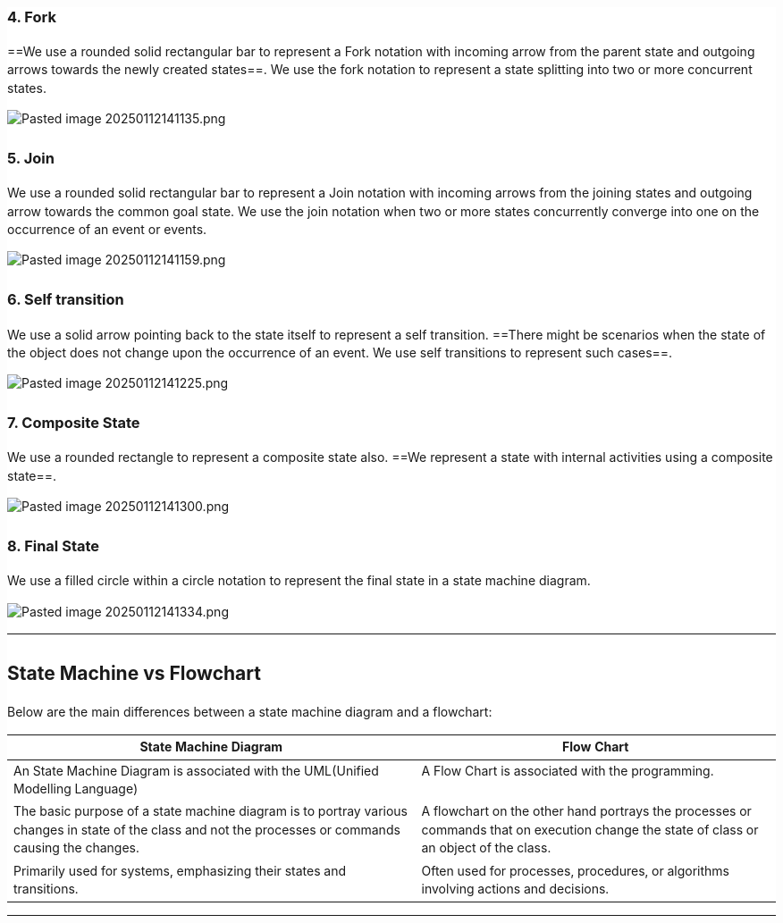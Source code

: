 ### 4. Fork

==We use a rounded solid rectangular bar to represent a Fork notation with incoming arrow from the parent state and outgoing arrows towards the newly created states==. We use the fork notation to represent a state splitting into two or more concurrent states.

![Pasted image 20250112141135.png](/img/user/media/Pasted%20image%2020250112141135.png)

### 5. Join

We use a rounded solid rectangular bar to represent a Join notation with incoming arrows from the joining states and outgoing arrow towards the common goal state. We use the join notation when two or more states concurrently converge into one on the occurrence of an event or events.

![Pasted image 20250112141159.png](/img/user/media/Pasted%20image%2020250112141159.png)

### 6. Self transition

We use a solid arrow pointing back to the state itself to represent a self transition. ==There might be scenarios when the state of the object does not change upon the occurrence of an event. We use self transitions to represent such cases==.

![Pasted image 20250112141225.png](/img/user/media/Pasted%20image%2020250112141225.png)

### 7. Composite State

We use a rounded rectangle to represent a composite state also. ==We represent a state with internal activities using a composite state==.

![Pasted image 20250112141300.png](/img/user/media/Pasted%20image%2020250112141300.png)

### 8. Final State

We use a filled circle within a circle notation to represent the final state in a state machine diagram.

![Pasted image 20250112141334.png](/img/user/media/Pasted%20image%2020250112141334.png)

---
## State Machine vs Flowchart

Below are the main differences between a state machine diagram and a flowchart:

| State Machine Diagram                                                                                                                                   | Flow Chart                                                                                                                              |
| ------------------------------------------------------------------------------------------------------------------------------------------------------- | --------------------------------------------------------------------------------------------------------------------------------------- |
| An State Machine Diagram is associated with the UML(Unified Modelling Language)                                                                         | A Flow Chart is associated with the programming.                                                                                        |
| The basic purpose of a state machine diagram is to portray various changes in state of the class and not the processes or commands causing the changes. | A flowchart on the other hand portrays the processes or commands that on execution change the state of class or an object of the class. |
| Primarily used for systems, emphasizing their states and transitions.                                                                                   | Often used for processes, procedures, or algorithms involving actions and decisions.                                                    |

---